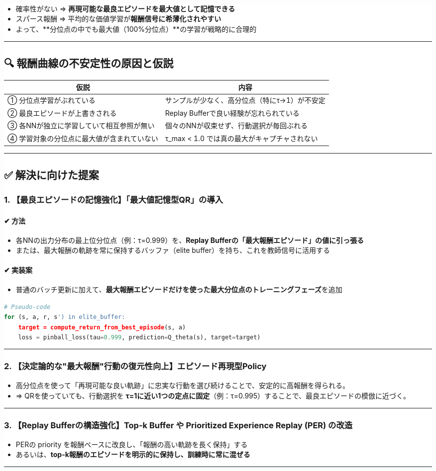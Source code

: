 * 確率性がない ⇒ **再現可能な最良エピソードを最大値として記憶できる**
* スパース報酬 ⇒ 平均的な価値学習が**報酬信号に希薄化されやすい**
* よって、\*\*分位点の中でも最大値（100%分位点）\*\*の学習が戦略的に合理的

---

## 🔍 報酬曲線の不安定性の原因と仮説

| 仮説                     | 内容                            |
| ---------------------- | ----------------------------- |
| ① 分位点学習がぶれている          | サンプルが少なく、高分位点（特にτ→1）が不安定      |
| ② 最良エピソードが上書きされる       | Replay Bufferで良い経験が忘れられている    |
| ③ 各NNが独立に学習していて相互参照が無い | 個々のNNが収束せず、行動選択が毎回ぶれる         |
| ④ 学習対象の分位点に最大値が含まれていない | τ\_max < 1.0 では真の最大がキャプチャされない |

---

## ✅ 解決に向けた提案

### 1. 【最良エピソードの記憶強化】「最大値記憶型QR」の導入

#### ✔ 方法

* 各NNの出力分布の最上位分位点（例：τ=0.999）を、**Replay Bufferの「最大報酬エピソード」の値に引っ張る**
* または、最大報酬の軌跡を常に保持するバッファ（elite buffer）を持ち、これを教師信号に活用する

#### ✔ 実装案

* 普通のバッチ更新に加えて、**最大報酬エピソードだけを使った最大分位点のトレーニングフェーズ**を追加

```python
# Pseudo-code
for (s, a, r, s') in elite_buffer:
    target = compute_return_from_best_episode(s, a)
    loss = pinball_loss(tau=0.999, prediction=Q_theta(s), target=target)
```

---

### 2. 【決定論的な"最大報酬"行動の復元性向上】エピソード再現型Policy

* 高分位点を使って「再現可能な良い軌跡」に忠実な行動を選び続けることで、安定的に高報酬を得られる。
* ⇒ QRを使っていても、行動選択を **τ=1に近い1つの定点に固定**（例：τ=0.995）することで、最良エピソードの模倣に近づく。

---

### 3. 【Replay Bufferの構造強化】Top-k Buffer や Prioritized Experience Replay (PER) の改造

* PERの priority を報酬ベースに改良し、「報酬の高い軌跡を長く保持」する
* あるいは、**top-k報酬のエピソードを明示的に保持し、訓練時に常に混ぜる**

---